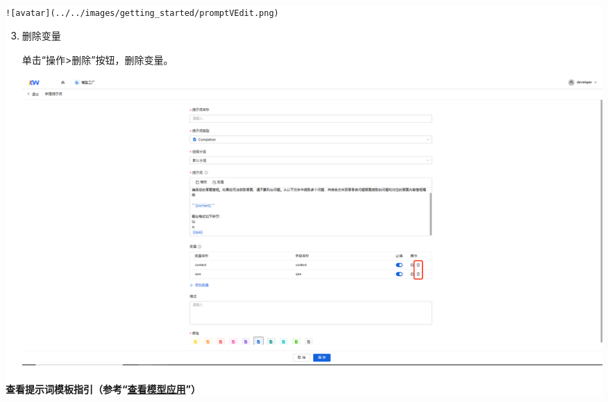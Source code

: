     ![avatar](../../images/getting_started/promptVEdit.png)

3. 删除变量

    单击“操作>删除”按钮，删除变量。

    ![avatar](../../images/getting_started/promptVDel.png)

#### 查看提示词模板指引（参考“[查看模型应用](./sub_quick_start/view_model_app.md)”）
